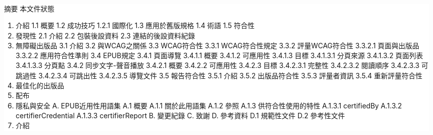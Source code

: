 摘要
本文件狀態
1. 介紹
1.1 概要
1.2 成功技巧
1.2.1 國際化
1.3 應用於舊版規格
1.4 術語
1.5 符合性
2. 發現性
2.1 介紹
2.2 包裝後設資料
2.3 連結的後設資料紀錄
3. 無障礙出版品
3.1 介紹
3.2 與WCAG之關係
3.3 WCAG符合性
3.3.1 WCAG符合性規定
3.3.2 評量WCAG符合性
3.3.2.1 頁面與出版品
3.3.2.2 應用符合性準則
3.4 EPUB規定
3.4.1 頁面導覽
3.4.1.1 概要
3.4.1.2 可應用性
3.4.1.3 目標
3.4.1.3.1 分頁來源
3.4.1.3.2 頁面列表
3.4.1.3.3 分頁點
3.4.2 同步文字-聲音播放
3.4.2.1 概要
3.4.2.2 可應用性
3.4.2.3 目標
3.4.2.3.1 完整性
3.4.2.3.2 閱讀順序
3.4.2.3.3 可跳過性
3.4.2.3.4 可跳出性
3.4.2.3.5 導覽文件
3.5 報告符合性
3.5.1 介紹
3.5.2 出版品符合性
3.5.3 評量者資訊
3.5.4 重新評量符合性
4. 最佳化的出版品
5. 配布
6. 隱私與安全
A. EPUB近用性用語集
A.1 概要
A.1.1 關於此用語集
A.1.2 參照
A.1.3 供符合性使用的特性
A.1.3.1 certifiedBy
A.1.3.2 certifierCredential
A.1.3.3 certifierReport
B. 變更紀錄
C. 致謝
D. 參考資料
D.1 規範性文件
D.2 參考性文件
1. 介紹
